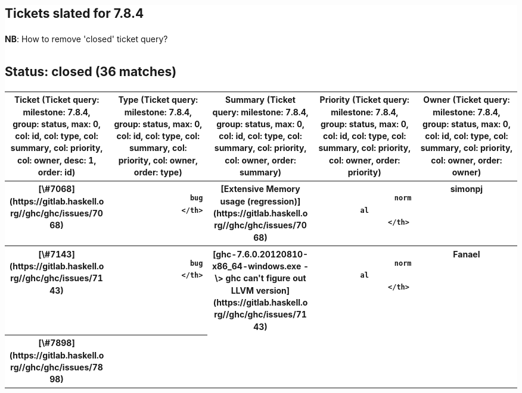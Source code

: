 ## Tickets slated for 7.8.4

**NB**: How to remove 'closed' ticket query?

## Status: closed (36 matches)

<table><tr><th>Ticket (Ticket query: milestone: 7.8.4, group: status, max: 0, col: id, col: type, col: summary, col: priority, col: owner, desc: 1, order: id)</th>
<th>Type (Ticket query: milestone: 7.8.4, group: status, max: 0, col: id, col: type, col: summary, col: priority, col: owner, order: type)</th>
<th>Summary (Ticket query: milestone: 7.8.4, group: status, max: 0, col: id, col: type, col: summary, col: priority, col: owner, order: summary)</th>
<th>Priority (Ticket query: milestone: 7.8.4, group: status, max: 0, col: id, col: type, col: summary, col: priority, col: owner, order: priority)</th>
<th>Owner (Ticket query: milestone: 7.8.4, group: status, max: 0, col: id, col: type, col: summary, col: priority, col: owner, order: owner)</th></tr>
<tr><th>[\#7068](https://gitlab.haskell.org//ghc/ghc/issues/7068)</th>
<th>
                      
                      
                      
                      
                      
                      
                      
                      
                      bug
                    </th>
<th>[Extensive Memory usage (regression)](https://gitlab.haskell.org//ghc/ghc/issues/7068)</th>
<th>
                      
                      
                      
                      
                      
                      
                      
                      
                      normal
                    </th>
<th>simonpj</th></tr>
<tr><th>[\#7143](https://gitlab.haskell.org//ghc/ghc/issues/7143)</th>
<th>
                      
                      
                      
                      
                      
                      
                      
                      
                      bug
                    </th>
<th>[ghc-7.6.0.20120810-x86_64-windows.exe -\> ghc can't figure out LLVM version](https://gitlab.haskell.org//ghc/ghc/issues/7143)</th>
<th>
                      
                      
                      
                      
                      
                      
                      
                      
                      normal
                    </th>
<th>Fanael</th></tr>
<tr><th>[\#7898](https://gitlab.haskell.org//ghc/ghc/issues/7898)</th>
<th>
                      